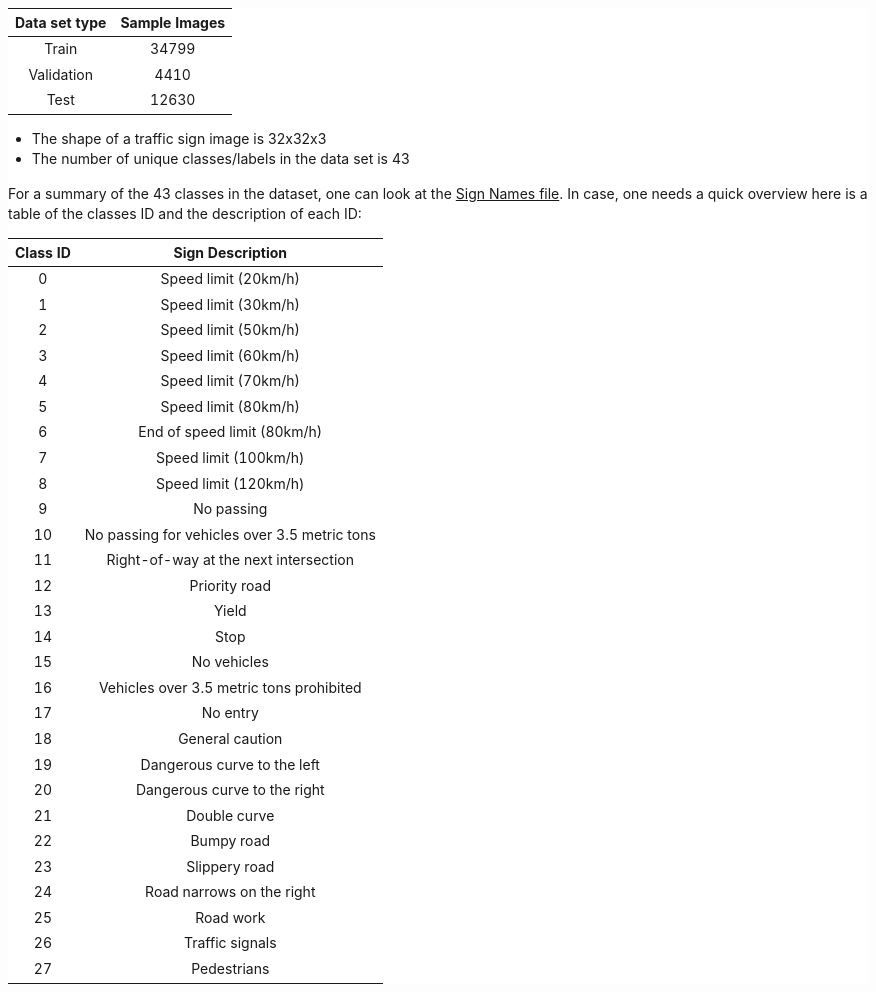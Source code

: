 |   Data set type   |   Sample Images   |
|:-----------------:|:-----------------:|
|       Train       |       34799       |
|    Validation     |       4410        |
|       Test        |       12630       |


* The shape of a traffic sign image is 32x32x3
* The number of unique classes/labels in the data set is 43

For a summary of the 43 classes in the dataset, one can look at the [Sign Names file](./LabelDecoder/signnames.csv). In case, one needs a quick overview here is a table of the classes ID and the description of each ID:

|Class ID|               Sign Description                     |
|:------:|:--------------------------------------------------:|
|   0    | Speed limit (20km/h)                               |
|   1    | Speed limit (30km/h)                               |
|   2    | Speed limit (50km/h)                               |
|   3    | Speed limit (60km/h)                               |
|   4    | Speed limit (70km/h)                               |
|   5    | Speed limit (80km/h)                               |
|   6    | End of speed limit (80km/h)                        |
|   7    | Speed limit (100km/h)                              |
|   8    | Speed limit (120km/h)                              |
|   9    | No passing                                         |
|   10   | No passing for vehicles over 3.5 metric tons       |
|   11   | Right-of-way at the next intersection              |
|   12   | Priority road                                      |
|   13   | Yield                                              |
|   14   | Stop                                               |
|   15   | No vehicles                                        |
|   16   | Vehicles over 3.5 metric tons prohibited           |
|   17   | No entry                                           |
|   18   | General caution                                    |
|   19   | Dangerous curve to the left                        |
|   20   | Dangerous curve to the right                       |
|   21   | Double curve                                       |
|   22   | Bumpy road                                         |
|   23   | Slippery road                                      |
|   24   | Road narrows on the right                          |
|   25   | Road work                                          |
|   26   | Traffic signals                                    |
|   27   | Pedestrians                                        |